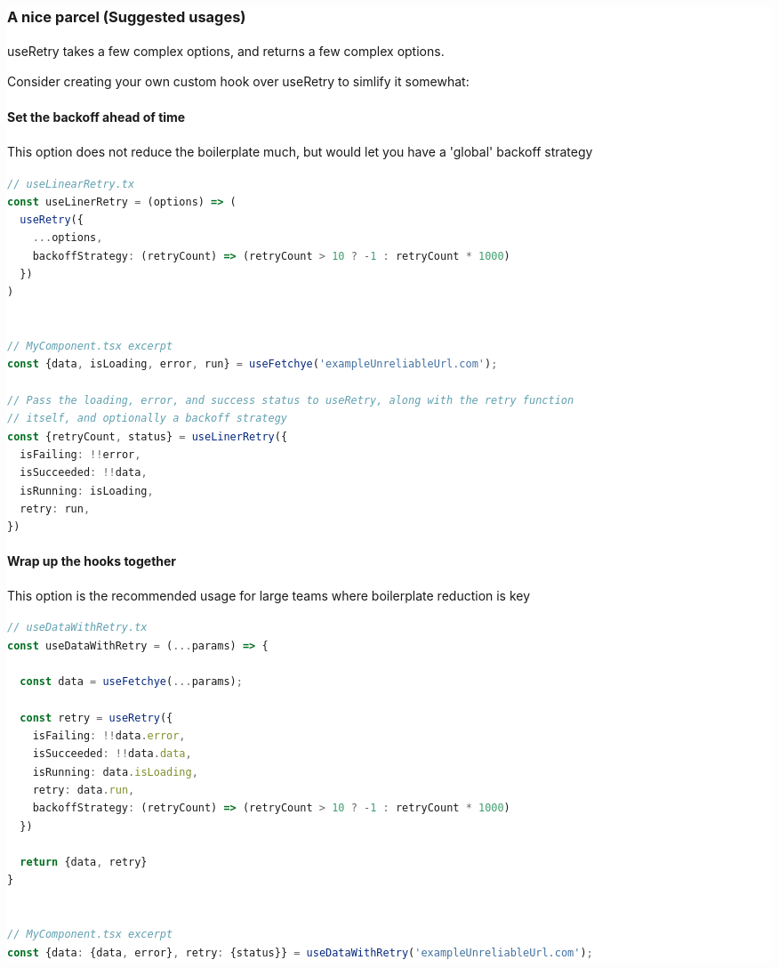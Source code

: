 ### A nice parcel (Suggested usages)

useRetry takes a few complex options, and returns a few complex options.

Consider creating your own custom hook over useRetry to simlify it somewhat:

#### Set the backoff ahead of time
This option does not reduce the boilerplate much, but would let you have a 'global' backoff strategy
```typescript jsx
// useLinearRetry.tx
const useLinerRetry = (options) => (
  useRetry({
    ...options,
    backoffStrategy: (retryCount) => (retryCount > 10 ? -1 : retryCount * 1000)
  })
)


// MyComponent.tsx excerpt
const {data, isLoading, error, run} = useFetchye('exampleUnreliableUrl.com');

// Pass the loading, error, and success status to useRetry, along with the retry function
// itself, and optionally a backoff strategy
const {retryCount, status} = useLinerRetry({
  isFailing: !!error,
  isSucceeded: !!data,
  isRunning: isLoading,
  retry: run,
})
```

#### Wrap up the hooks together
This option is the recommended usage for large teams where boilerplate reduction is key
```typescript jsx
// useDataWithRetry.tx
const useDataWithRetry = (...params) => {

  const data = useFetchye(...params);

  const retry = useRetry({
    isFailing: !!data.error,
    isSucceeded: !!data.data,
    isRunning: data.isLoading,
    retry: data.run,
    backoffStrategy: (retryCount) => (retryCount > 10 ? -1 : retryCount * 1000)
  })
  
  return {data, retry}
}


// MyComponent.tsx excerpt
const {data: {data, error}, retry: {status}} = useDataWithRetry('exampleUnreliableUrl.com');

```
